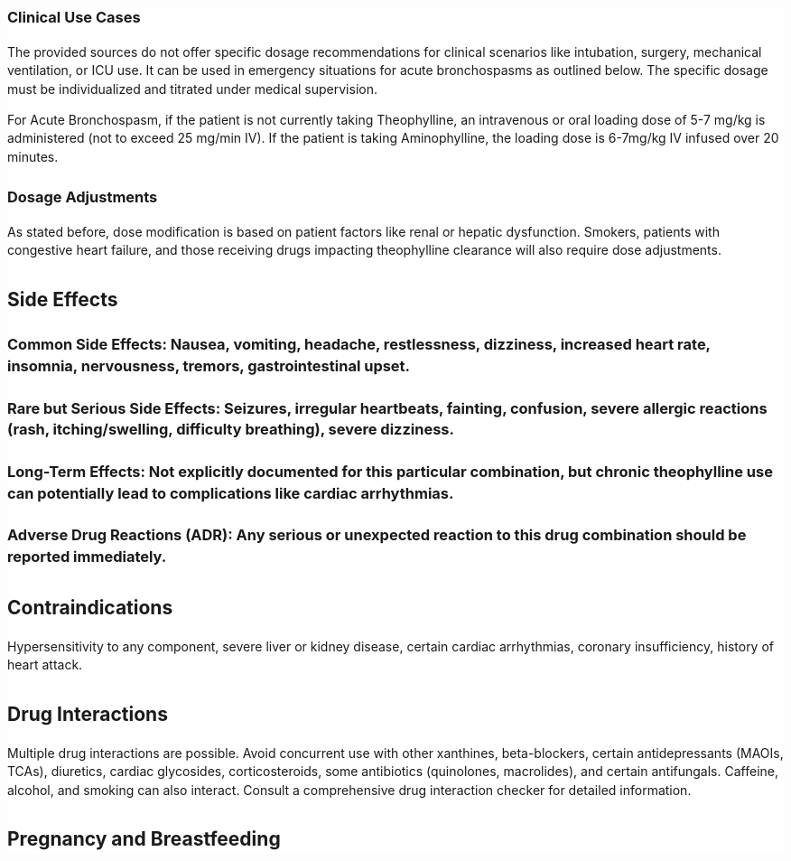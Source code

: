 ### **Clinical Use Cases**

The provided sources do not offer specific dosage recommendations for clinical scenarios like intubation, surgery, mechanical ventilation, or ICU use. It can be used in emergency situations for acute bronchospasms as outlined below. The specific dosage must be individualized and titrated under medical supervision. 

For Acute Bronchospasm, if the patient is not currently taking Theophylline, an intravenous or oral loading dose of 5-7 mg/kg is administered (not to exceed 25 mg/min IV). If the patient is taking Aminophylline, the loading dose is 6-7mg/kg IV infused over 20 minutes.

### **Dosage Adjustments**

As stated before, dose modification is based on patient factors like renal or hepatic dysfunction. Smokers, patients with congestive heart failure, and those receiving drugs impacting theophylline clearance will also require dose adjustments.

## **Side Effects**

### **Common Side Effects:** Nausea, vomiting, headache, restlessness, dizziness, increased heart rate, insomnia, nervousness, tremors, gastrointestinal upset.

### **Rare but Serious Side Effects:**  Seizures, irregular heartbeats, fainting, confusion, severe allergic reactions (rash, itching/swelling, difficulty breathing), severe dizziness.

### **Long-Term Effects:**  Not explicitly documented for this particular combination, but chronic theophylline use can potentially lead to complications like cardiac arrhythmias.

### **Adverse Drug Reactions (ADR):** Any serious or unexpected reaction to this drug combination should be reported immediately.

## **Contraindications**

Hypersensitivity to any component, severe liver or kidney disease, certain cardiac arrhythmias, coronary insufficiency, history of heart attack.

## **Drug Interactions**

Multiple drug interactions are possible.  Avoid concurrent use with other xanthines, beta-blockers, certain antidepressants (MAOIs, TCAs), diuretics, cardiac glycosides, corticosteroids, some antibiotics (quinolones, macrolides), and certain antifungals. Caffeine, alcohol, and smoking can also interact. Consult a comprehensive drug interaction checker for detailed information.

## **Pregnancy and Breastfeeding**
